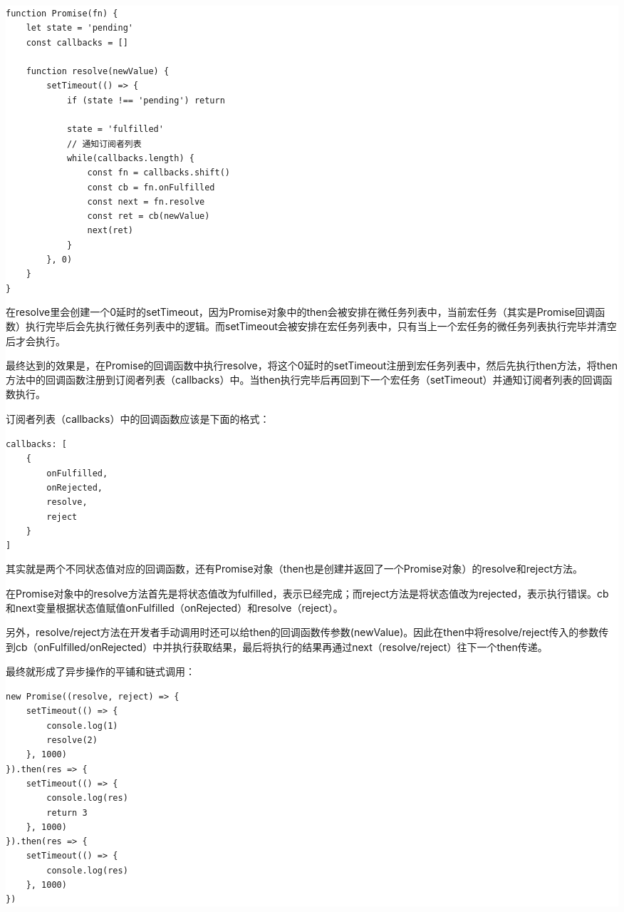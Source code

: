 ```
function Promise(fn) {
    let state = 'pending'
    const callbacks = []

    function resolve(newValue) {
        setTimeout(() => {
            if (state !== 'pending') return

            state = 'fulfilled'
            // 通知订阅者列表
            while(callbacks.length) {
                const fn = callbacks.shift()
                const cb = fn.onFulfilled
                const next = fn.resolve
                const ret = cb(newValue)
                next(ret)
            }
        }, 0)
    }
}
```

在resolve里会创建一个0延时的setTimeout，因为Promise对象中的then会被安排在微任务列表中，当前宏任务（其实是Promise回调函数）执行完毕后会先执行微任务列表中的逻辑。而setTimeout会被安排在宏任务列表中，只有当上一个宏任务的微任务列表执行完毕并清空后才会执行。

最终达到的效果是，在Promise的回调函数中执行resolve，将这个0延时的setTimeout注册到宏任务列表中，然后先执行then方法，将then方法中的回调函数注册到订阅者列表（callbacks）中。当then执行完毕后再回到下一个宏任务（setTimeout）并通知订阅者列表的回调函数执行。

订阅者列表（callbacks）中的回调函数应该是下面的格式：

```
callbacks: [
    {
        onFulfilled,
        onRejected,
        resolve,
        reject
    }
]
```

其实就是两个不同状态值对应的回调函数，还有Promise对象（then也是创建并返回了一个Promise对象）的resolve和reject方法。

在Promise对象中的resolve方法首先是将状态值改为fulfilled，表示已经完成；而reject方法是将状态值改为rejected，表示执行错误。cb和next变量根据状态值赋值onFulfilled（onRejected）和resolve（reject）。

另外，resolve/reject方法在开发者手动调用时还可以给then的回调函数传参数(newValue)。因此在then中将resolve/reject传入的参数传到cb（onFulfilled/onRejected）中并执行获取结果，最后将执行的结果再通过next（resolve/reject）往下一个then传递。

最终就形成了异步操作的平铺和链式调用：

```
new Promise((resolve, reject) => {
    setTimeout(() => {
        console.log(1)
        resolve(2)
    }, 1000)
}).then(res => {
    setTimeout(() => {
        console.log(res)
        return 3
    }, 1000)
}).then(res => {
    setTimeout(() => {
        console.log(res)
    }, 1000)
})

```